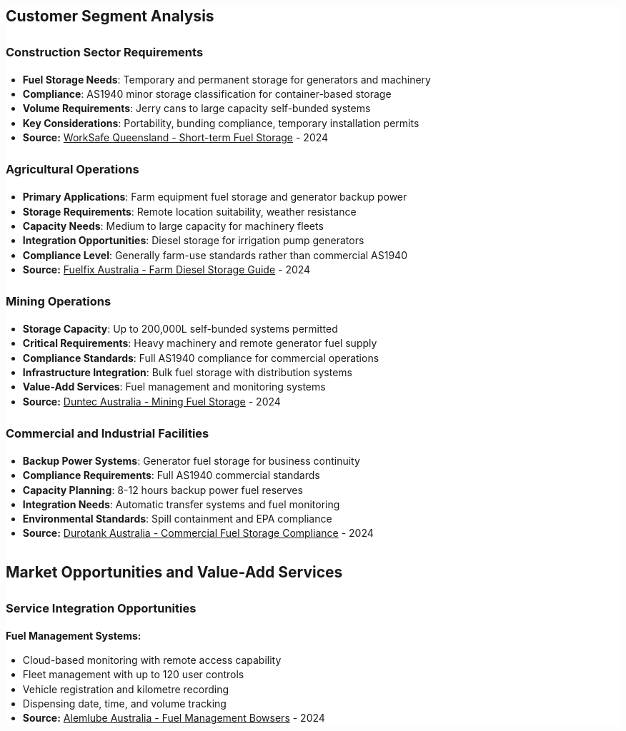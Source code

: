 ## Customer Segment Analysis

### Construction Sector Requirements
- **Fuel Storage Needs**: Temporary and permanent storage for generators and machinery
- **Compliance**: AS1940 minor storage classification for container-based storage
- **Volume Requirements**: Jerry cans to large capacity self-bunded systems
- **Key Considerations**: Portability, bunding compliance, temporary installation permits
- **Source:** [WorkSafe Queensland - Short-term Fuel Storage](https://www.worksafe.qld.gov.au/safety-and-prevention/hazards/hazardous-chemicals/specific-hazchem-workplaces/events-short-term-fuel-storage) - 2024

### Agricultural Operations
- **Primary Applications**: Farm equipment fuel storage and generator backup power
- **Storage Requirements**: Remote location suitability, weather resistance
- **Capacity Needs**: Medium to large capacity for machinery fleets
- **Integration Opportunities**: Diesel storage for irrigation pump generators
- **Compliance Level**: Generally farm-use standards rather than commercial AS1940
- **Source:** [Fuelfix Australia - Farm Diesel Storage Guide](https://www.fuelfix.com.au/blog/a-comprehensive-guide-to-diesel-fuel-storage-tanks-for-farm-use/) - 2024

### Mining Operations
- **Storage Capacity**: Up to 200,000L self-bunded systems permitted
- **Critical Requirements**: Heavy machinery and remote generator fuel supply
- **Compliance Standards**: Full AS1940 compliance for commercial operations
- **Infrastructure Integration**: Bulk fuel storage with distribution systems
- **Value-Add Services**: Fuel management and monitoring systems
- **Source:** [Duntec Australia - Mining Fuel Storage](https://www.duntec.com.au/mining-fuel-storage-tanks/) - 2024

### Commercial and Industrial Facilities
- **Backup Power Systems**: Generator fuel storage for business continuity
- **Compliance Requirements**: Full AS1940 commercial standards
- **Capacity Planning**: 8-12 hours backup power fuel reserves
- **Integration Needs**: Automatic transfer systems and fuel monitoring
- **Environmental Standards**: Spill containment and EPA compliance
- **Source:** [Durotank Australia - Commercial Fuel Storage Compliance](https://durotank.com.au/the-ultimate-guide-to-diesel-fuel-tank-compliance-in-australia/) - 2024

## Market Opportunities and Value-Add Services

### Service Integration Opportunities

**Fuel Management Systems:**
- Cloud-based monitoring with remote access capability
- Fleet management with up to 120 user controls
- Vehicle registration and kilometre recording
- Dispensing date, time, and volume tracking
- **Source:** [Alemlube Australia - Fuel Management Bowsers](https://alemlube.com.au/web/product/subsection/69bcde23-419d-40a8-ae33-cd82b4665bcb) - 2024
